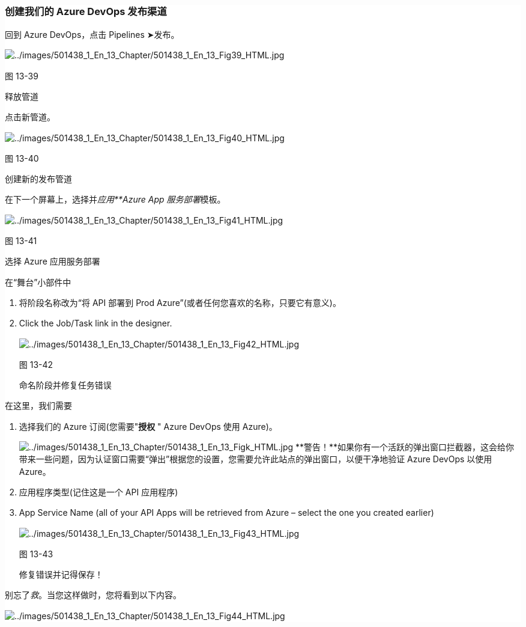 ### 创建我们的 Azure DevOps 发布渠道

回到 Azure DevOps，点击 Pipelines ➤发布。

![../images/501438_1_En_13_Chapter/501438_1_En_13_Fig39_HTML.jpg](../images/501438_1_En_13_Chapter/501438_1_En_13_Fig39_HTML.jpg)

图 13-39

释放管道

点击新管道。

![../images/501438_1_En_13_Chapter/501438_1_En_13_Fig40_HTML.jpg](../images/501438_1_En_13_Chapter/501438_1_En_13_Fig40_HTML.jpg)

图 13-40

创建新的发布管道

在下一个屏幕上，选择并*应用**Azure App 服务部署*模板。

![../images/501438_1_En_13_Chapter/501438_1_En_13_Fig41_HTML.jpg](../images/501438_1_En_13_Chapter/501438_1_En_13_Fig41_HTML.jpg)

图 13-41

选择 Azure 应用服务部署

在“舞台”小部件中

1.  将阶段名称改为“将 API 部署到 Prod Azure”(或者任何您喜欢的名称，只要它有意义)。

2.  Click the Job/Task link in the designer.

    ![../images/501438_1_En_13_Chapter/501438_1_En_13_Fig42_HTML.jpg](../images/501438_1_En_13_Chapter/501438_1_En_13_Fig42_HTML.jpg)

    图 13-42

    命名阶段并修复任务错误

在这里，我们需要

1.  选择我们的 Azure 订阅(您需要"**授权** " Azure DevOps 使用 Azure)。

    ![../images/501438_1_En_13_Chapter/501438_1_En_13_Figk_HTML.jpg](../images/501438_1_En_13_Chapter/501438_1_En_13_Figk_HTML.jpg) **警告！**如果你有一个活跃的弹出窗口拦截器，这会给你带来一些问题，因为认证窗口需要“弹出”根据您的设置，您需要允许此站点的弹出窗口，以便干净地验证 Azure DevOps 以使用 Azure。

2.  应用程序类型(记住这是一个 API 应用程序)

3.  App Service Name (all of your API Apps will be retrieved from Azure – select the one you created earlier)

    ![../images/501438_1_En_13_Chapter/501438_1_En_13_Fig43_HTML.jpg](../images/501438_1_En_13_Chapter/501438_1_En_13_Fig43_HTML.jpg)

    图 13-43

    修复错误并记得保存！

别忘了*救*。当您这样做时，您将看到以下内容。

![../images/501438_1_En_13_Chapter/501438_1_En_13_Fig44_HTML.jpg](../images/501438_1_En_13_Chapter/501438_1_En_13_Fig44_HTML.jpg)
